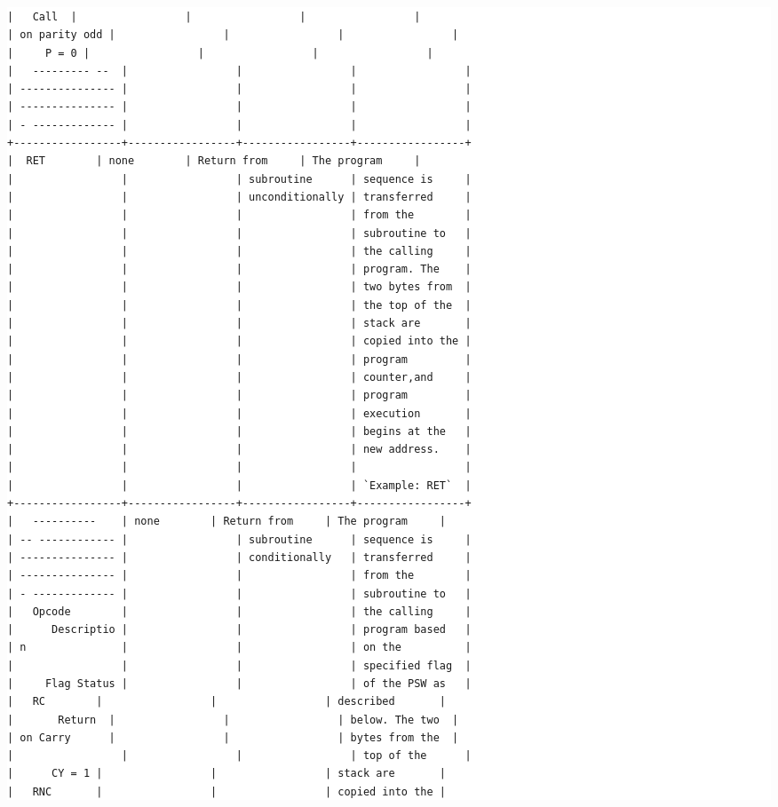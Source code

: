     |   Call  |                 |                 |                 |
    | on parity odd |                 |                 |                 |
    |     P = 0 |                 |                 |                 |
    |   --------- --  |                 |                 |                 |
    | --------------- |                 |                 |                 |
    | --------------- |                 |                 |                 |
    | - ------------- |                 |                 |                 |
    +-----------------+-----------------+-----------------+-----------------+
    |  RET        | none        | Return from     | The program     |
    |                 |                 | subroutine      | sequence is     |
    |                 |                 | unconditionally | transferred     |
    |                 |                 |                 | from the        |
    |                 |                 |                 | subroutine to   |
    |                 |                 |                 | the calling     |
    |                 |                 |                 | program. The    |
    |                 |                 |                 | two bytes from  |
    |                 |                 |                 | the top of the  |
    |                 |                 |                 | stack are       |
    |                 |                 |                 | copied into the |
    |                 |                 |                 | program         |
    |                 |                 |                 | counter,and     |
    |                 |                 |                 | program         |
    |                 |                 |                 | execution       |
    |                 |                 |                 | begins at the   |
    |                 |                 |                 | new address.    |
    |                 |                 |                 |                 |
    |                 |                 |                 | `Example: RET`  |
    +-----------------+-----------------+-----------------+-----------------+
    |   ----------    | none        | Return from     | The program     |
    | -- ------------ |                 | subroutine      | sequence is     |
    | --------------- |                 | conditionally   | transferred     |
    | --------------- |                 |                 | from the        |
    | - ------------- |                 |                 | subroutine to   |
    |   Opcode        |                 |                 | the calling     |
    |      Descriptio |                 |                 | program based   |
    | n               |                 |                 | on the          |
    |                 |                 |                 | specified flag  |
    |     Flag Status |                 |                 | of the PSW as   |
    |   RC        |                 |                 | described       |
    |       Return  |                 |                 | below. The two  |
    | on Carry      |                 |                 | bytes from the  |
    |                 |                 |                 | top of the      |
    |      CY = 1 |                 |                 | stack are       |
    |   RNC       |                 |                 | copied into the |